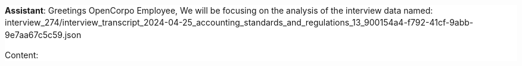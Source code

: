 **Assistant**: Greetings OpenCorpo Employee, We will be focusing on the analysis of the interview data named: interview_274/interview_transcript_2024-04-25_accounting_standards_and_regulations_13_900154a4-f792-41cf-9abb-9e7aa67c5c59.json 


 Content: 

 ```md

 ```